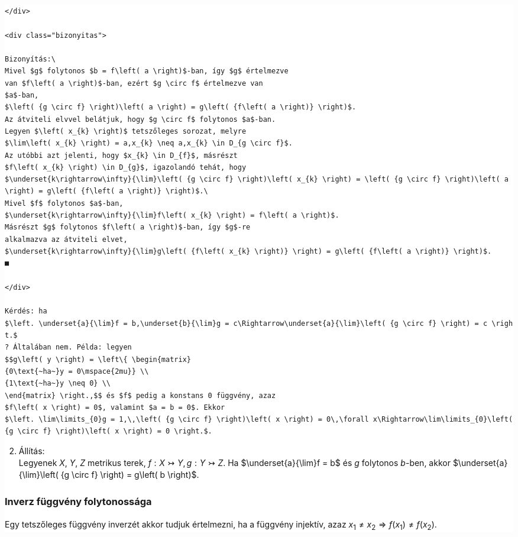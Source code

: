     </div>

    <div class="bizonyitas">

    Bizonyítás:\
    Mivel $g$ folytonos $b = f\left( a \right)$-ban, így $g$ értelmezve
    van $f\left( a \right)$-ban, ezért $g \circ f$ értelmezve van
    $a$-ban,
    $\left( {g \circ f} \right)\left( a \right) = g\left( {f\left( a \right)} \right)$.
    Az átviteli elvvel belátjuk, hogy $g \circ f$ folytonos $a$-ban.
    Legyen $\left( x_{k} \right)$ tetszőleges sorozat, melyre
    $\lim\left( x_{k} \right) = a,x_{k} \neq a,x_{k} \in D_{g \circ f}$.
    Az utóbbi azt jelenti, hogy $x_{k} \in D_{f}$, másrészt
    $f\left( x_{k} \right) \in D_{g}$, igazolandó tehát, hogy
    $\underset{k\rightarrow\infty}{\lim}\left( {g \circ f} \right)\left( x_{k} \right) = \left( {g \circ f} \right)\left( a \right) = g\left( {f\left( a \right)} \right)$.\
    Mivel $f$ folytonos $a$-ban,
    $\underset{k\rightarrow\infty}{\lim}f\left( x_{k} \right) = f\left( a \right)$.
    Másrészt $g$ folytonos $f\left( a \right)$-ban, így $g$-re
    alkalmazva az átviteli elvet,
    $\underset{k\rightarrow\infty}{\lim}g\left( {f\left( x_{k} \right)} \right) = g\left( {f\left( a \right)} \right)$.
    ■

    </div>

    Kérdés: ha
    $\left. \underset{a}{\lim}f = b,\underset{b}{\lim}g = c\Rightarrow\underset{a}{\lim}\left( {g \circ f} \right) = c \right.$
    ? Általában nem. Példa: legyen
    $$g\left( y \right) = \left\{ \begin{matrix}
    {0\text{~ha~}y = 0\mspace{2mu}} \\
    {1\text{~ha~}y \neq 0} \\
    \end{matrix} \right.,$$ és $f$ pedig a konstans 0 függvény, azaz
    $f\left( x \right) = 0$, valamint $a = b = 0$. Ekkor
    $\left. \lim\limits_{0}g = 1,\,\left( {g \circ f} \right)\left( x \right) = 0\,\forall x\Rightarrow\lim\limits_{0}\left( {g \circ f} \right)\left( x \right) = 0 \right.$.
2.  <div class="allitas">

    Állítás:\
    Legyenek $X$, $Y$, $Z$ metrikus terek,
    $\left. f:X\rightarrowtail Y,g:Y\rightarrowtail Z \right.$. Ha
    $\underset{a}{\lim}f = b$ és $g$ folytonos $b$-ben, akkor
    $\underset{a}{\lim}\left( {g \circ f} \right) = g\left( b \right)$.

    </div>

### Inverz függvény folytonossága

Egy tetszőleges függvény inverzét akkor tudjuk értelmezni, ha a függvény
injektív, azaz
$\left. x_{1} \neq x_{2}\Rightarrow f\left( x_{1} \right) \neq f\left( x_{2} \right) \right.$.

<div class="def">
